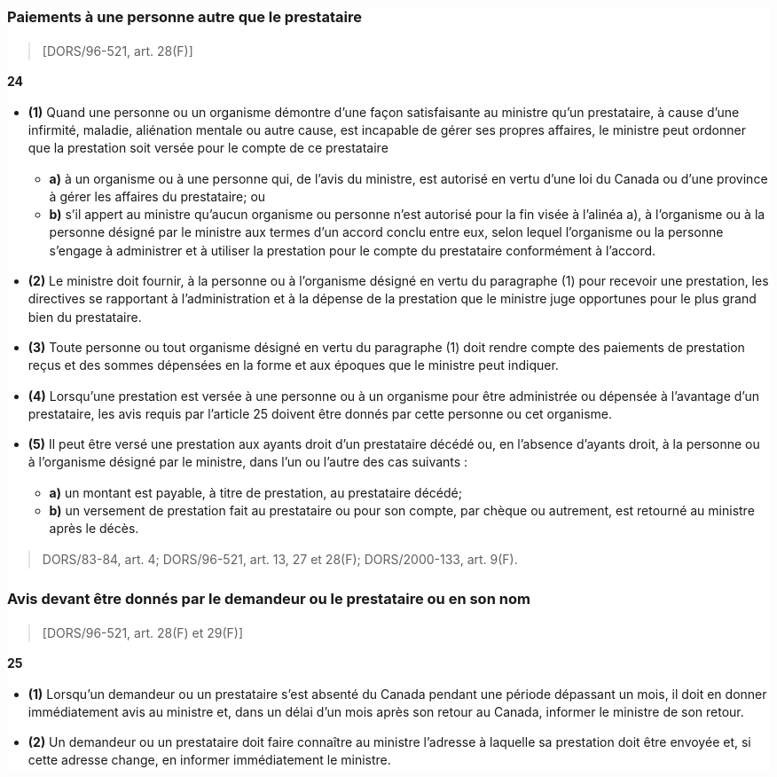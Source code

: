 



### Paiements à une personne autre que le prestataire
> [DORS/96-521, art. 28(F)]



**24** 

- **(1)** Quand une personne ou un organisme démontre d’une façon satisfaisante au ministre qu’un prestataire, à cause d’une infirmité, maladie, aliénation mentale ou autre cause, est incapable de gérer ses propres affaires, le ministre peut ordonner que la prestation soit versée pour le compte de ce prestataire
	- **a)** à un organisme ou à une personne qui, de l’avis du ministre, est autorisé en vertu d’une loi du Canada ou d’une province à gérer les affaires du prestataire; ou
	- **b)** s’il appert au ministre qu’aucun organisme ou personne n’est autorisé pour la fin visée à l’alinéa a), à l’organisme ou à la personne désigné par le ministre aux termes d’un accord conclu entre eux, selon lequel l’organisme ou la personne s’engage à administrer et à utiliser la prestation pour le compte du prestataire conformément à l’accord.

- **(2)** Le ministre doit fournir, à la personne ou à l’organisme désigné en vertu du paragraphe (1) pour recevoir une prestation, les directives se rapportant à l’administration et à la dépense de la prestation que le ministre juge opportunes pour le plus grand bien du prestataire.

- **(3)** Toute personne ou tout organisme désigné en vertu du paragraphe (1) doit rendre compte des paiements de prestation reçus et des sommes dépensées en la forme et aux époques que le ministre peut indiquer.

- **(4)** Lorsqu’une prestation est versée à une personne ou à un organisme pour être administrée ou dépensée à l’avantage d’un prestataire, les avis requis par l’article 25 doivent être donnés par cette personne ou cet organisme.

- **(5)** Il peut être versé une prestation aux ayants droit d’un prestataire décédé ou, en l’absence d’ayants droit, à la personne ou à l’organisme désigné par le ministre, dans l’un ou l’autre des cas suivants :
	- **a)** un montant est payable, à titre de prestation, au prestataire décédé;
	- **b)** un versement de prestation fait au prestataire ou pour son compte, par chèque ou autrement, est retourné au ministre après le décès.
> DORS/83-84, art. 4; DORS/96-521, art. 13, 27 et 28(F); DORS/2000-133, art. 9(F).





### Avis devant être donnés par le demandeur ou le prestataire ou en son nom
> [DORS/96-521, art. 28(F) et 29(F)]



**25** 

- **(1)** Lorsqu’un demandeur ou un prestataire s’est absenté du Canada pendant une période dépassant un mois, il doit en donner immédiatement avis au ministre et, dans un délai d’un mois après son retour au Canada, informer le ministre de son retour.

- **(2)** Un demandeur ou un prestataire doit faire connaître au ministre l’adresse à laquelle sa prestation doit être envoyée et, si cette adresse change, en informer immédiatement le ministre.
